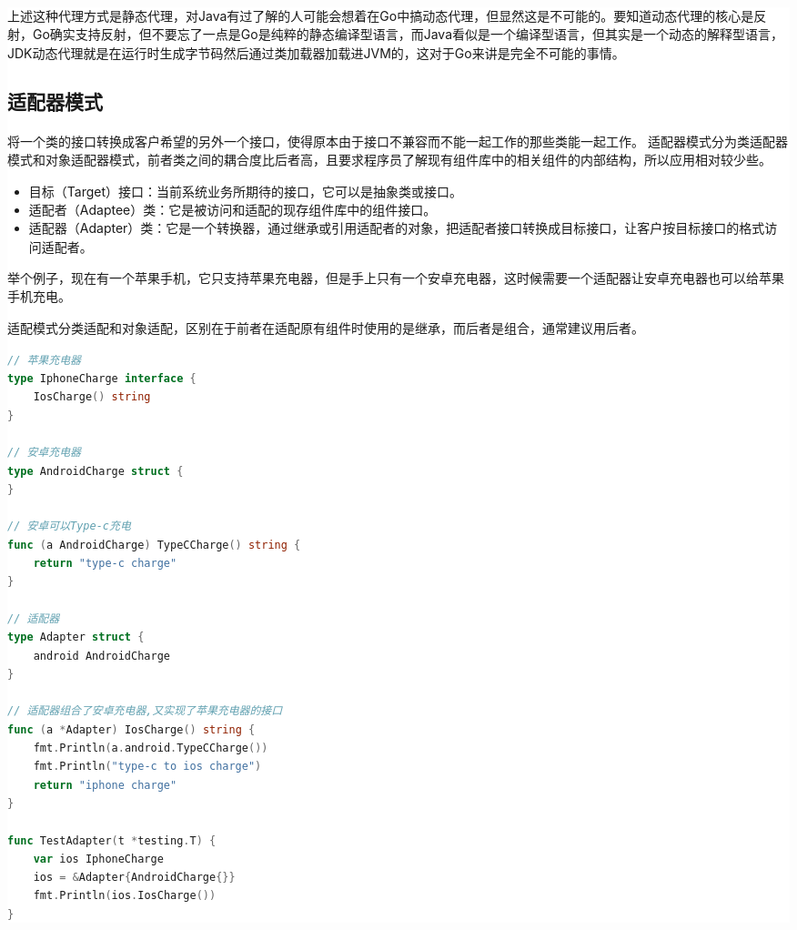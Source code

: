 上述这种代理方式是静态代理，对Java有过了解的人可能会想着在Go中搞动态代理，但显然这是不可能的。要知道动态代理的核心是反射，Go确实支持反射，但不要忘了一点是Go是纯粹的静态编译型语言，而Java看似是一个编译型语言，但其实是一个动态的解释型语言，JDK动态代理就是在运行时生成字节码然后通过类加载器加载进JVM的，这对于Go来讲是完全不可能的事情。





## 适配器模式

将一个类的接口转换成客户希望的另外一个接口，使得原本由于接口不兼容而不能一起工作的那些类能一起工作。 适配器模式分为类适配器模式和对象适配器模式，前者类之间的耦合度比后者高，且要求程序员了解现有组件库中的相关组件的内部结构，所以应用相对较少些。



- 目标（Target）接口：当前系统业务所期待的接口，它可以是抽象类或接口。 
- 适配者（Adaptee）类：它是被访问和适配的现存组件库中的组件接口。 
- 适配器（Adapter）类：它是一个转换器，通过继承或引用适配者的对象，把适配者接口转换成目标接口，让客户按目标接口的格式访问适配者。



举个例子，现在有一个苹果手机，它只支持苹果充电器，但是手上只有一个安卓充电器，这时候需要一个适配器让安卓充电器也可以给苹果手机充电。

适配模式分类适配和对象适配，区别在于前者在适配原有组件时使用的是继承，而后者是组合，通常建议用后者。

```go
// 苹果充电器
type IphoneCharge interface {
	IosCharge() string
}

// 安卓充电器
type AndroidCharge struct {
}

// 安卓可以Type-c充电
func (a AndroidCharge) TypeCCharge() string {
	return "type-c charge"
}

// 适配器
type Adapter struct {
	android AndroidCharge
}

// 适配器组合了安卓充电器,又实现了苹果充电器的接口
func (a *Adapter) IosCharge() string {
	fmt.Println(a.android.TypeCCharge())
	fmt.Println("type-c to ios charge")
	return "iphone charge"
}

func TestAdapter(t *testing.T) {
	var ios IphoneCharge
	ios = &Adapter{AndroidCharge{}}
	fmt.Println(ios.IosCharge())
}
```
